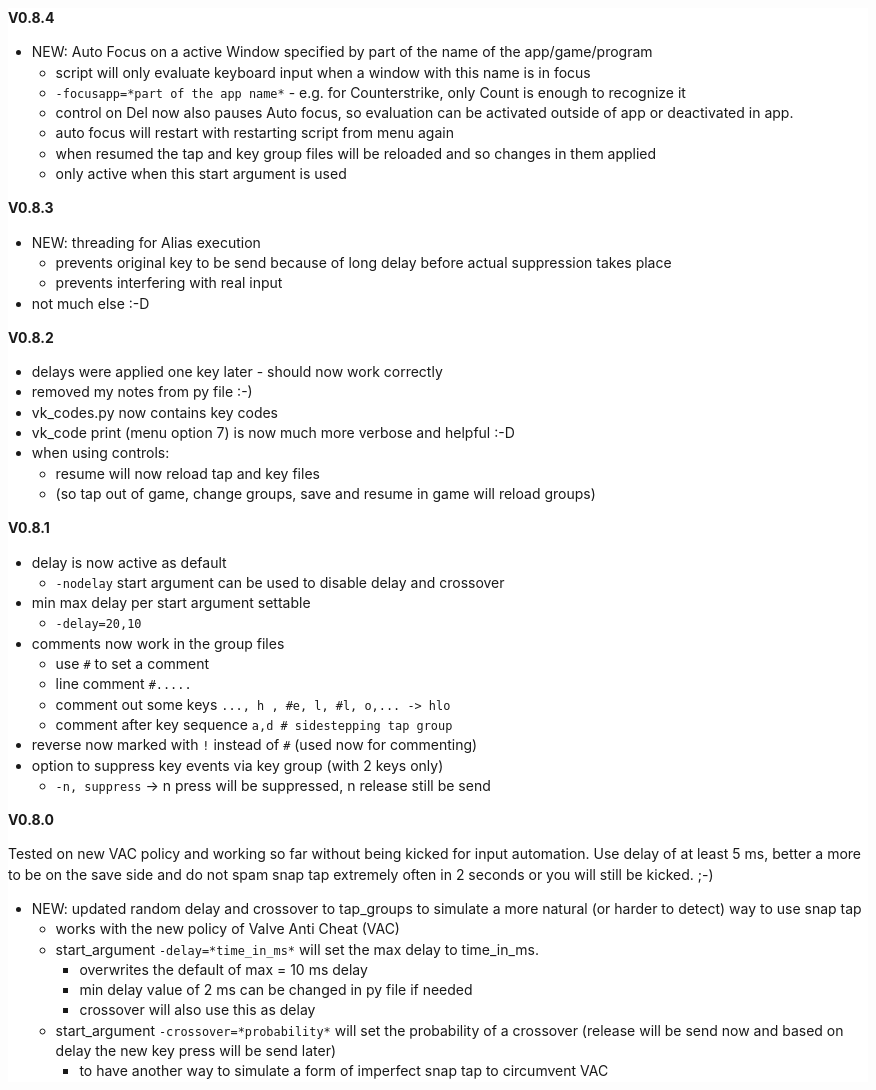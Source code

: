 **V0.8.4**
- NEW: Auto Focus on a active Window specified by part of the name of the app/game/program
  - script will only evaluate keyboard input when a window with this name is in focus
  - `-focusapp=*part of the app name*` - e.g. for Counterstrike, only Count is enough to recognize it
  - control on Del now also pauses Auto focus, so evaluation can be activated outside of app or deactivated in app.
  - auto focus will restart with restarting script from menu again
  - when resumed the tap and key group files will be reloaded and so changes in them applied
  - only active when this start argument is used
 
**V0.8.3**
- NEW: threading for Alias execution
  - prevents original key to be send because of long delay before actual suppression takes place
  - prevents interfering with real input
- not much else :-D

**V0.8.2**

- delays were applied one key later - should now work correctly
- removed my notes from py file :-)
- vk_codes.py now contains key codes
- vk_code print (menu option 7) is now much more verbose and helpful :-D
- when using controls:
  - resume will now reload tap and key files 
  - (so tap out of game, change groups, save and resume in game will reload groups)

**V0.8.1**

- delay is now active as default
  - `-nodelay` start argument can be used to disable delay and crossover
- min max delay per start argument settable
  - `-delay=20,10`
- comments now work in the group files
  - use `#` to set a comment
  - line comment `#.....`
  - comment out some keys `..., h , #e, l, #l, o,... -> hlo`
  - comment after key sequence `a,d # sidestepping tap group`
- reverse now marked with `!` instead of `#` (used now for commenting)
- option to suppress key events via key group (with 2 keys only)
  - `-n, suppress` -> n press will be suppressed, n release still be send

**V0.8.0**

Tested on new VAC policy and working so far without being kicked for input automation.
Use delay of at least 5 ms, better a more to be on the save side and do not spam snap tap extremely often in 2 seconds or you will still be kicked. ;-)

- NEW: updated random delay and crossover to tap_groups to simulate a more natural (or harder to detect) way to use snap tap
  - works with the new policy of Valve Anti Cheat (VAC)
  - start_argument `-delay=*time_in_ms*` will set the max delay to time_in_ms.
    - overwrites the default of max = 10 ms delay
    - min delay value of 2 ms can be changed in py file if needed
    - crossover will also use this as delay
  - start_argument `-crossover=*probability*` will set the probability of a crossover (release will be send now and based on delay the new key press will be send later)
    - to have another way to simulate a form of imperfect snap tap to circumvent VAC
      
